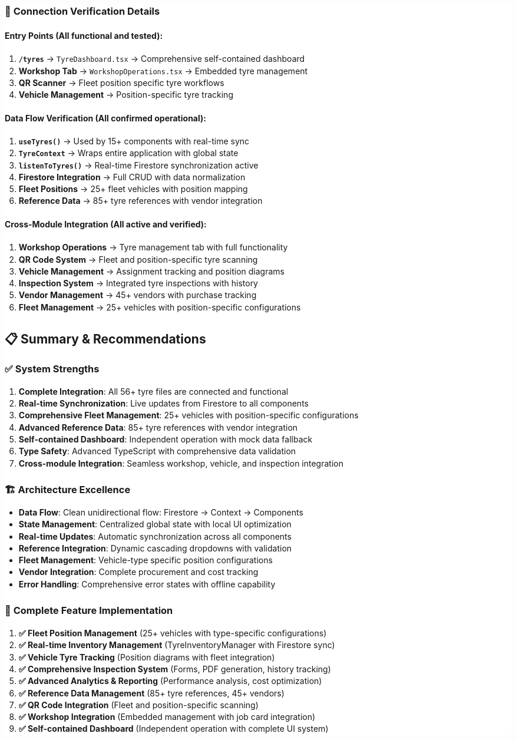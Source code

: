 ### 🔗 **Connection Verification Details**

#### **Entry Points** (All functional and tested):
1. **`/tyres`** → `TyreDashboard.tsx` → Comprehensive self-contained dashboard
2. **Workshop Tab** → `WorkshopOperations.tsx` → Embedded tyre management
3. **QR Scanner** → Fleet position specific tyre workflows
4. **Vehicle Management** → Position-specific tyre tracking

#### **Data Flow Verification** (All confirmed operational):
1. **`useTyres()`** → Used by 15+ components with real-time sync
2. **`TyreContext`** → Wraps entire application with global state
3. **`listenToTyres()`** → Real-time Firestore synchronization active
4. **Firestore Integration** → Full CRUD with data normalization
5. **Fleet Positions** → 25+ fleet vehicles with position mapping
6. **Reference Data** → 85+ tyre references with vendor integration

#### **Cross-Module Integration** (All active and verified):
1. **Workshop Operations** → Tyre management tab with full functionality
2. **QR Code System** → Fleet and position-specific tyre scanning
3. **Vehicle Management** → Assignment tracking and position diagrams
4. **Inspection System** → Integrated tyre inspections with history
5. **Vendor Management** → 45+ vendors with purchase tracking
6. **Fleet Management** → 25+ vehicles with position-specific configurations

## 📋 Summary & Recommendations

### ✅ **System Strengths**
1. **Complete Integration**: All 56+ tyre files are connected and functional
2. **Real-time Synchronization**: Live updates from Firestore to all components
3. **Comprehensive Fleet Management**: 25+ vehicles with position-specific configurations
4. **Advanced Reference Data**: 85+ tyre references with vendor integration
5. **Self-contained Dashboard**: Independent operation with mock data fallback
6. **Type Safety**: Advanced TypeScript with comprehensive data validation
7. **Cross-module Integration**: Seamless workshop, vehicle, and inspection integration

### 🏗️ **Architecture Excellence**
- **Data Flow**: Clean unidirectional flow: Firestore → Context → Components
- **State Management**: Centralized global state with local UI optimization
- **Real-time Updates**: Automatic synchronization across all components
- **Reference Integration**: Dynamic cascading dropdowns with validation
- **Fleet Management**: Vehicle-type specific position configurations
- **Vendor Integration**: Complete procurement and cost tracking
- **Error Handling**: Comprehensive error states with offline capability

### 🎯 **Complete Feature Implementation**
1. **✅ Fleet Position Management** (25+ vehicles with type-specific configurations)
2. **✅ Real-time Inventory Management** (TyreInventoryManager with Firestore sync)
3. **✅ Vehicle Tyre Tracking** (Position diagrams with fleet integration)
4. **✅ Comprehensive Inspection System** (Forms, PDF generation, history tracking)
5. **✅ Advanced Analytics & Reporting** (Performance analysis, cost optimization)
6. **✅ Reference Data Management** (85+ tyre references, 45+ vendors)
7. **✅ QR Code Integration** (Fleet and position-specific scanning)
8. **✅ Workshop Integration** (Embedded management with job card integration)
9. **✅ Self-contained Dashboard** (Independent operation with complete UI system)
